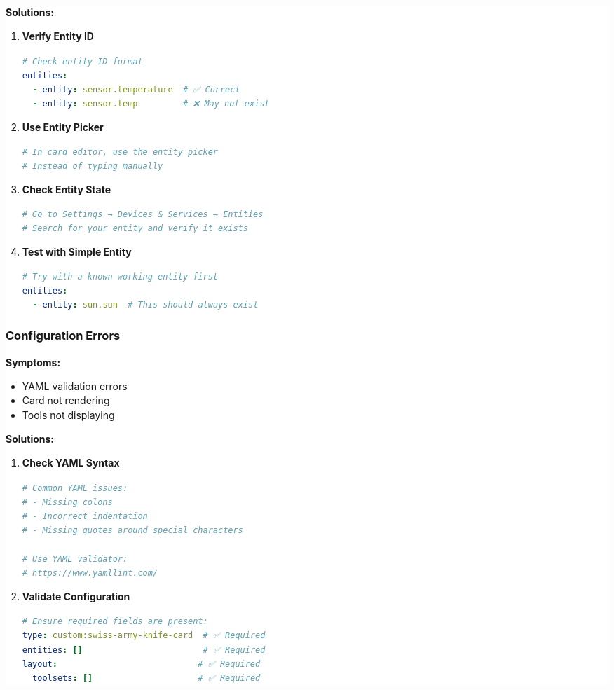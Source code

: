 **Solutions:**

1. **Verify Entity ID**
   ```yaml
   # Check entity ID format
   entities:
     - entity: sensor.temperature  # ✅ Correct
     - entity: sensor.temp         # ❌ May not exist
   ```

2. **Use Entity Picker**
   ```yaml
   # In card editor, use the entity picker
   # Instead of typing manually
   ```

3. **Check Entity State**
   ```yaml
   # Go to Settings → Devices & Services → Entities
   # Search for your entity and verify it exists
   ```

4. **Test with Simple Entity**
   ```yaml
   # Try with a known working entity first
   entities:
     - entity: sun.sun  # This should always exist
   ```

### Configuration Errors

**Symptoms:**
- YAML validation errors
- Card not rendering
- Tools not displaying

**Solutions:**

1. **Check YAML Syntax**
   ```yaml
   # Common YAML issues:
   # - Missing colons
   # - Incorrect indentation
   # - Missing quotes around special characters
   
   # Use YAML validator:
   # https://www.yamllint.com/
   ```

2. **Validate Configuration**
   ```yaml
   # Ensure required fields are present:
   type: custom:swiss-army-knife-card  # ✅ Required
   entities: []                        # ✅ Required
   layout:                            # ✅ Required
     toolsets: []                     # ✅ Required
   ```
